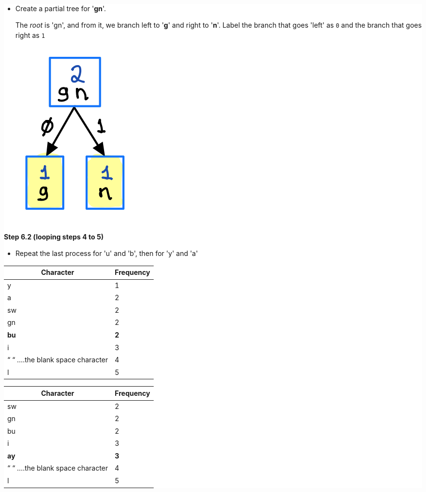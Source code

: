 * Create a partial tree for '**gn**'.

  The *root* is 'gn', and from it, we branch left to '**g**' and right to '**n**'. Label the branch that goes 'left' as ```0``` and the branch that goes right as ```1```

![description of image is in the above text](../Images/03_gn.png)

**Step 6.2 (looping steps 4 to 5)**

* Repeat the last process for 'u' and 'b', then for 'y' and 'a'

| Character                       | Frequency |
| ------------------------------- | --------- |
| y                               | 1         |
| a                               | 2         |
| sw                              | 2         |
| gn                              | 2         |
| **bu**                          | **2**     |
| i                               | 3         |
| “ “ ….the blank space character | 4         |
| l                               | 5         |



| Character                       | Frequency |
| ------------------------------- | --------- |
| sw                              | 2         |
| gn                              | 2         |
| bu                              | 2         |
| i                               | 3         |
| **ay**                          | **3**     |
| “ “ ….the blank space character | 4         |
| l                               | 5         |
